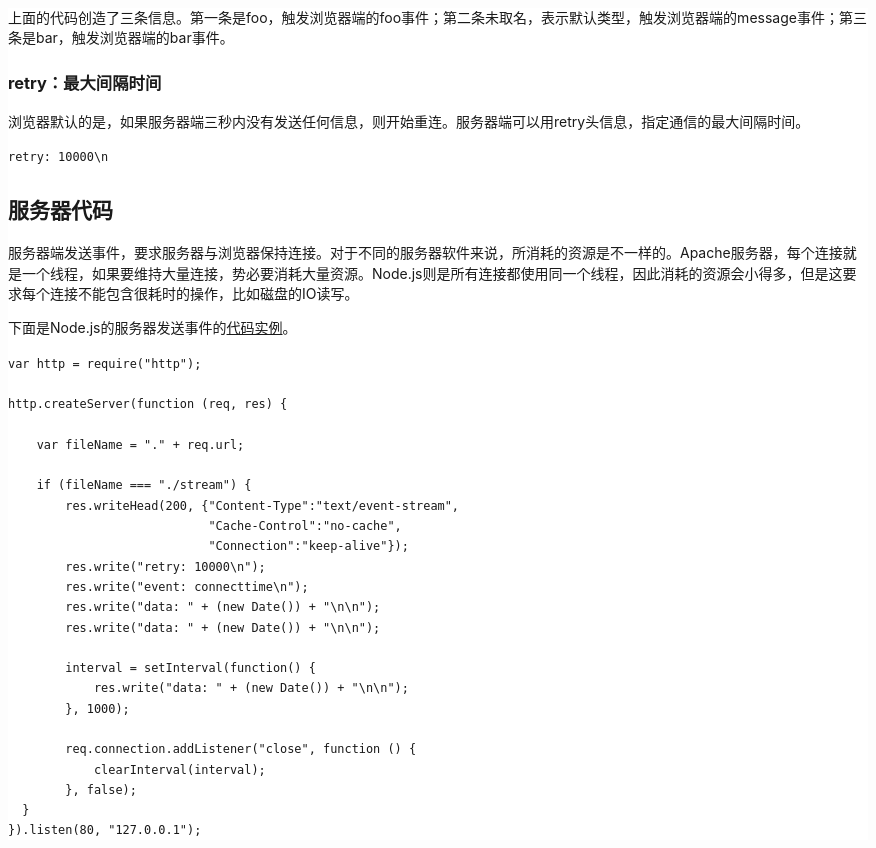 </div>

上面的代码创造了三条信息。第一条是foo，触发浏览器端的foo事件；第二条未取名，表示默认类型，触发浏览器端的message事件；第三条是bar，触发浏览器端的bar事件。

### retry：最大间隔时间

浏览器默认的是，如果服务器端三秒内没有发送任何信息，则开始重连。服务器端可以用retry头信息，指定通信的最大间隔时间。

<div class="highlight">

```
retry: 10000\n
```

</div>

<div class="chapter">

## 服务器代码

</div>

服务器端发送事件，要求服务器与浏览器保持连接。对于不同的服务器软件来说，所消耗的资源是不一样的。Apache服务器，每个连接就是一个线程，如果要维持大量连接，势必要消耗大量资源。Node.js则是所有连接都使用同一个线程，因此消耗的资源会小得多，但是这要求每个连接不能包含很耗时的操作，比如磁盘的IO读写。

下面是Node.js的服务器发送事件的[代码实例](http://cjihrig.com/blog/server-sent-events-in-node-js/)。

<div class="highlight">

```
var http = require("http");

http.createServer(function (req, res) {

    var fileName = "." + req.url;

    if (fileName === "./stream") {
        res.writeHead(200, {"Content-Type":"text/event-stream", 
                            "Cache-Control":"no-cache", 
                            "Connection":"keep-alive"});
        res.write("retry: 10000\n");
        res.write("event: connecttime\n");
        res.write("data: " + (new Date()) + "\n\n");
        res.write("data: " + (new Date()) + "\n\n");

        interval = setInterval(function() {
            res.write("data: " + (new Date()) + "\n\n");
        }, 1000);

        req.connection.addListener("close", function () {
            clearInterval(interval);
        }, false);
  }
}).listen(80, "127.0.0.1");
```
